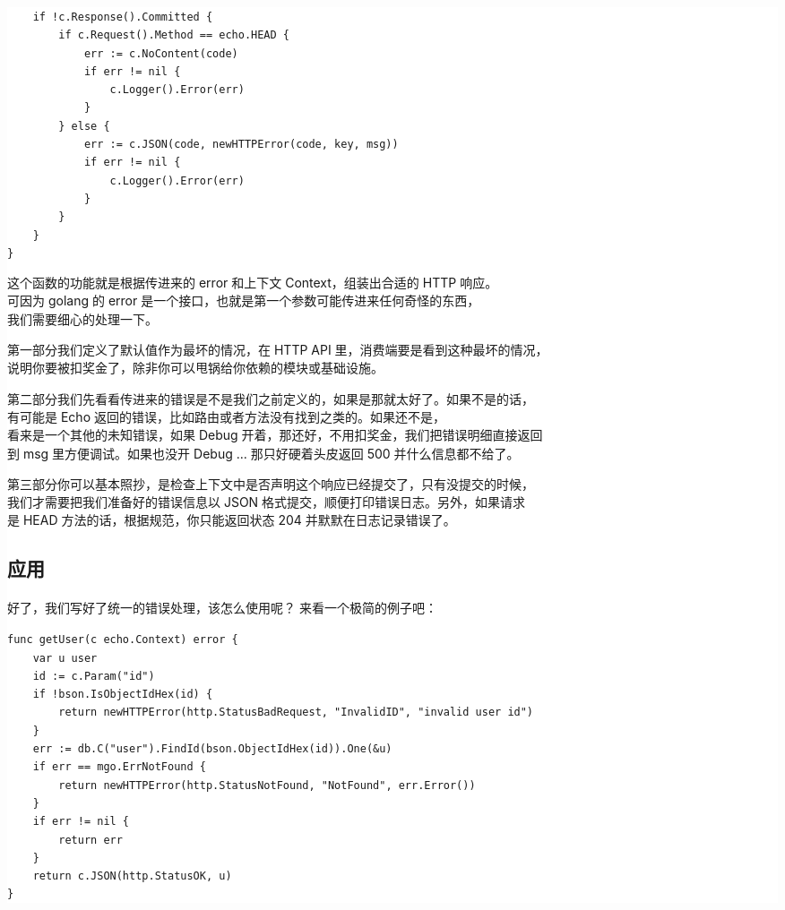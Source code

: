         if !c.Response().Committed {
            if c.Request().Method == echo.HEAD {
                err := c.NoContent(code)
                if err != nil {
                    c.Logger().Error(err)
                }
            } else {
                err := c.JSON(code, newHTTPError(code, key, msg))
                if err != nil {
                    c.Logger().Error(err)
                }
            }
        }
    }

这个函数的功能就是根据传进来的 error 和上下文 Context，组装出合适的 HTTP
响应。\
可因为 golang 的 error
是一个接口，也就是第一个参数可能传进来任何奇怪的东西，\
我们需要细心的处理一下。

第一部分我们定义了默认值作为最坏的情况，在 HTTP API
里，消费端要是看到这种最坏的情况，\
说明你要被扣奖金了，除非你可以甩锅给你依赖的模块或基础设施。

第二部分我们先看看传进来的错误是不是我们之前定义的，如果是那就太好了。如果不是的话，\
有可能是 Echo 返回的错误，比如路由或者方法没有找到之类的。如果还不是，\
看来是一个其他的未知错误，如果 Debug
开着，那还好，不用扣奖金，我们把错误明细直接返回\
到 msg 里方便调试。如果也没开 Debug ... 那只好硬着头皮返回 500
并什么信息都不给了。

第三部分你可以基本照抄，是检查上下文中是否声明这个响应已经提交了，只有没提交的时候，\
我们才需要把我们准备好的错误信息以 JSON
格式提交，顺便打印错误日志。另外，如果请求\
是 HEAD 方法的话，根据规范，你只能返回状态 204 并默默在日志记录错误了。

应用
----

好了，我们写好了统一的错误处理，该怎么使用呢？ 来看一个极简的例子吧：

    func getUser(c echo.Context) error {
        var u user
        id := c.Param("id")
        if !bson.IsObjectIdHex(id) {
            return newHTTPError(http.StatusBadRequest, "InvalidID", "invalid user id")
        }
        err := db.C("user").FindId(bson.ObjectIdHex(id)).One(&u)
        if err == mgo.ErrNotFound {
            return newHTTPError(http.StatusNotFound, "NotFound", err.Error())
        }
        if err != nil {
            return err
        }
        return c.JSON(http.StatusOK, u)
    }
